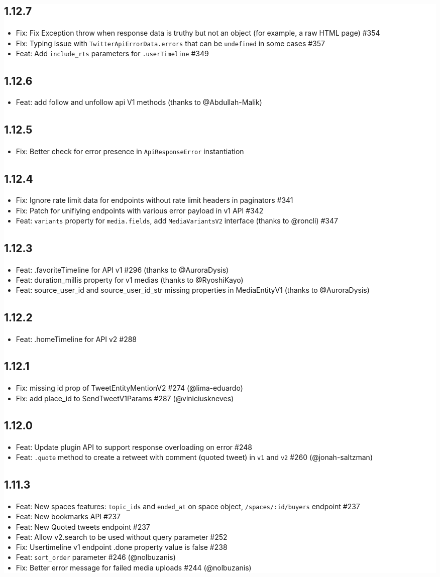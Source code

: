 1.12.7
------
- Fix: Fix Exception throw when response data is truthy but not an object (for example, a raw HTML page) #354
- Fix: Typing issue with `TwitterApiErrorData.errors` that can be `undefined` in some cases #357
- Feat: Add `include_rts` parameters for `.userTimeline` #349

1.12.6
------
- Feat: add follow and unfollow api V1 methods (thanks to @Abdullah-Malik)

1.12.5
------
- Fix: Better check for error presence in `ApiResponseError` instantiation

1.12.4
------
- Fix: Ignore rate limit data for endpoints without rate limit headers in paginators #341
- Fix: Patch for unifiying endpoints with various error payload in v1 API #342
- Feat: `variants` property for `media.fields`, add `MediaVariantsV2` interface (thanks to @roncli) #347

1.12.3
------
- Feat: .favoriteTimeline for API v1 #296 (thanks to @AuroraDysis)
- Feat: duration_millis property for v1 medias (thanks to @RyoshiKayo)
- Feat: source_user_id and source_user_id_str missing properties in MediaEntityV1 (thanks to @AuroraDysis)

1.12.2
------
- Feat: .homeTimeline for API v2 #288

1.12.1
------
- Fix: missing id prop of TweetEntityMentionV2 #274 (@lima-eduardo)
- Fix: add place_id to SendTweetV1Params #287 (@viniciuskneves)

1.12.0
------
- Feat: Update plugin API to support response overloading on error #248
- Feat: `.quote` method to create a retweet with comment (quoted tweet) in `v1` and `v2` #260 (@jonah-saltzman)

1.11.3
------
- Feat: New spaces features: `topic_ids` and `ended_at` on space object, `/spaces/:id/buyers` endpoint #237
- Feat: New bookmarks API #237
- Feat: New Quoted tweets endpoint #237
- Feat: Allow v2.search to be used without query parameter #252
- Fix: Usertimeline v1 endpoint .done property value is false #238
- Feat: `sort_order` parameter #246 (@nolbuzanis)
- Fix: Better error message for failed media uploads #244 (@nolbuzanis)
